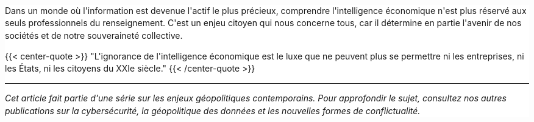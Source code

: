 Dans un monde où l'information est devenue l'actif le plus précieux, comprendre l'intelligence économique n'est plus réservé aux seuls professionnels du renseignement. C'est un enjeu citoyen qui nous concerne tous, car il détermine en partie l'avenir de nos sociétés et de notre souveraineté collective.

{{< center-quote >}}
"L'ignorance de l'intelligence économique est le luxe que ne peuvent plus se permettre ni les entreprises, ni les États, ni les citoyens du XXIe siècle."
{{< /center-quote >}}

---

*Cet article fait partie d'une série sur les enjeux géopolitiques contemporains. Pour approfondir le sujet, consultez nos autres publications sur la cybersécurité, la géopolitique des données et les nouvelles formes de conflictualité.*

